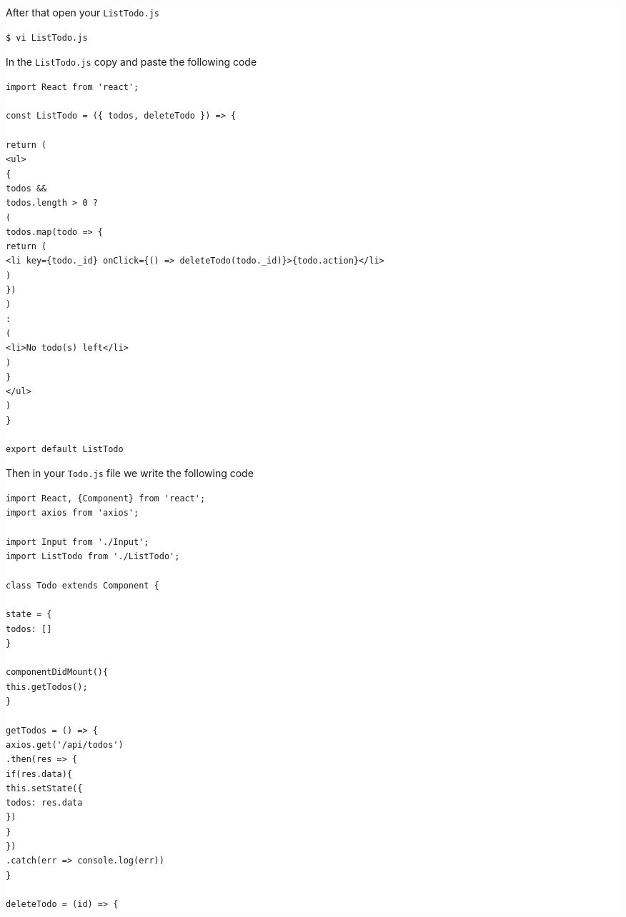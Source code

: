 After that open your `ListTodo.js`
~~~
$ vi ListTodo.js
~~~
In the `ListTodo.js` copy and paste the following code
~~~
import React from 'react';

const ListTodo = ({ todos, deleteTodo }) => {

return (
<ul>
{
todos &&
todos.length > 0 ?
(
todos.map(todo => {
return (
<li key={todo._id} onClick={() => deleteTodo(todo._id)}>{todo.action}</li>
)
})
)
:
(
<li>No todo(s) left</li>
)
}
</ul>
)
}

export default ListTodo
~~~
Then in your `Todo.js` file we write the following code
~~~
import React, {Component} from 'react';
import axios from 'axios';

import Input from './Input';
import ListTodo from './ListTodo';

class Todo extends Component {

state = {
todos: []
}

componentDidMount(){
this.getTodos();
}

getTodos = () => {
axios.get('/api/todos')
.then(res => {
if(res.data){
this.setState({
todos: res.data
})
}
})
.catch(err => console.log(err))
}

deleteTodo = (id) => {

~~~